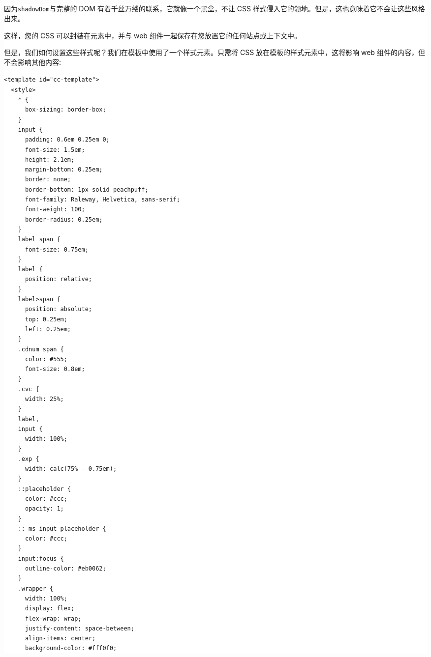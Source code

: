 因为`shadowDom`与完整的 DOM 有着千丝万缕的联系，它就像一个黑盒，不让 CSS 样式侵入它的领地。但是，这也意味着它不会让这些风格出来。

这样，您的 CSS 可以封装在元素中，并与 web 组件一起保存在您放置它的任何站点或上下文中。

但是，我们如何设置这些样式呢？我们在模板中使用了一个样式元素。只需将 CSS 放在模板的样式元素中，这将影响 web 组件的内容，但不会影响其他内容:

```
<template id="cc-template">
  <style>
    * {
      box-sizing: border-box;
    }
    input {
      padding: 0.6em 0.25em 0;
      font-size: 1.5em;
      height: 2.1em;
      margin-bottom: 0.25em;
      border: none;
      border-bottom: 1px solid peachpuff;
      font-family: Raleway, Helvetica, sans-serif;
      font-weight: 100;
      border-radius: 0.25em;
    }
    label span {
      font-size: 0.75em;
    }
    label {
      position: relative;
    }
    label>span {
      position: absolute;
      top: 0.25em;
      left: 0.25em;
    }
    .cdnum span {
      color: #555;
      font-size: 0.8em;
    }
    .cvc {
      width: 25%;
    }
    label,
    input {
      width: 100%;
    }
    .exp {
      width: calc(75% - 0.75em);
    }
    ::placeholder {
      color: #ccc;
      opacity: 1;
    }
    ::-ms-input-placeholder {
      color: #ccc;
    }
    input:focus {
      outline-color: #eb0062;
    }
    .wrapper {
      width: 100%;
      display: flex;
      flex-wrap: wrap;
      justify-content: space-between;
      align-items: center;
      background-color: #fff0f0;
```